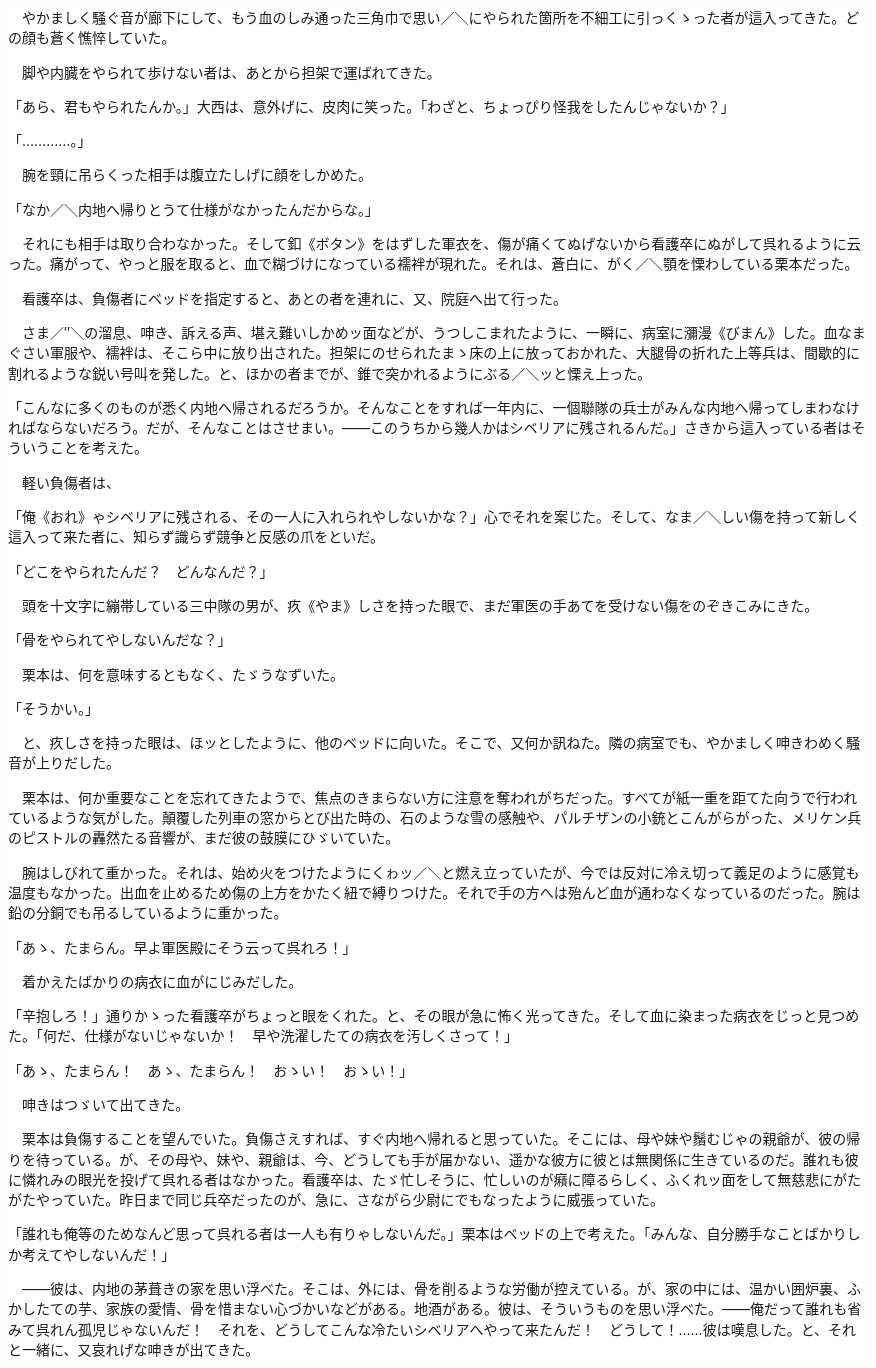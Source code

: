 　やかましく騒ぐ音が廊下にして、もう血のしみ通った三角巾で思い／＼にやられた箇所を不細工に引っくゝった者が這入ってきた。どの顔も蒼く憔悴していた。

　脚や内臓をやられて歩けない者は、あとから担架で運ばれてきた。

「あら、君もやられたんか。」大西は、意外げに、皮肉に笑った。「わざと、ちょっぴり怪我をしたんじゃないか？」

「…………。」

　腕を頸に吊らくった相手は腹立たしげに顔をしかめた。

「なか／＼内地へ帰りとうて仕様がなかったんだからな。」

　それにも相手は取り合わなかった。そして釦《ボタン》をはずした軍衣を、傷が痛くてぬげないから看護卒にぬがして呉れるように云った。痛がって、やっと服を取ると、血で糊づけになっている襦袢が現れた。それは、蒼白に、がく／＼顎を慄わしている栗本だった。

　看護卒は、負傷者にベッドを指定すると、あとの者を連れに、又、院庭へ出て行った。

　さま／″＼の溜息、呻き、訴える声、堪え難いしかめッ面などが、うつしこまれたように、一瞬に、病室に瀰漫《びまん》した。血なまぐさい軍服や、襦袢は、そこら中に放り出された。担架にのせられたまゝ床の上に放っておかれた、大腿骨の折れた上等兵は、間歇的に割れるような鋭い号叫を発した。と、ほかの者までが、錐で突かれるようにぶる／＼ッと慄え上った。

「こんなに多くのものが悉く内地へ帰されるだろうか。そんなことをすれば一年内に、一個聯隊の兵士がみんな内地へ帰ってしまわなければならないだろう。だが、そんなことはさせまい。――このうちから幾人かはシベリアに残されるんだ。」さきから這入っている者はそういうことを考えた。

　軽い負傷者は、

「俺《おれ》ゃシベリアに残される、その一人に入れられやしないかな？」心でそれを案じた。そして、なま／＼しい傷を持って新しく這入って来た者に、知らず識らず競争と反感の爪をといだ。

「どこをやられたんだ？　どんなんだ？」

　頭を十文字に繃帯している三中隊の男が、疚《やま》しさを持った眼で、まだ軍医の手あてを受けない傷をのぞきこみにきた。

「骨をやられてやしないんだな？」

　栗本は、何を意味するともなく、たゞうなずいた。

「そうかい。」

　と、疚しさを持った眼は、ほッとしたように、他のベッドに向いた。そこで、又何か訊ねた。隣の病室でも、やかましく呻きわめく騒音が上りだした。

　栗本は、何か重要なことを忘れてきたようで、焦点のきまらない方に注意を奪われがちだった。すべてが紙一重を距てた向うで行われているような気がした。顛覆した列車の窓からとび出た時の、石のような雪の感触や、パルチザンの小銃とこんがらがった、メリケン兵のピストルの轟然たる音響が、まだ彼の鼓膜にひゞいていた。

　腕はしびれて重かった。それは、始め火をつけたようにくゎッ／＼と燃え立っていたが、今では反対に冷え切って義足のように感覚も温度もなかった。出血を止めるため傷の上方をかたく紐で縛りつけた。それで手の方へは殆んど血が通わなくなっているのだった。腕は鉛の分銅でも吊るしているように重かった。

「あゝ、たまらん。早よ軍医殿にそう云って呉れろ！」

　着かえたばかりの病衣に血がにじみだした。

「辛抱しろ！」通りかゝった看護卒がちょっと眼をくれた。と、その眼が急に怖く光ってきた。そして血に染まった病衣をじっと見つめた。「何だ、仕様がないじゃないか！　早や洗濯したての病衣を汚しくさって！」

「あゝ、たまらん！　あゝ、たまらん！　おゝい！　おゝい！」

　呻きはつゞいて出てきた。

　栗本は負傷することを望んでいた。負傷さえすれば、すぐ内地へ帰れると思っていた。そこには、母や妹や鬚むじゃの親爺が、彼の帰りを待っている。が、その母や、妹や、親爺は、今、どうしても手が届かない、遥かな彼方に彼とは無関係に生きているのだ。誰れも彼に憐れみの眼光を投げて呉れる者はなかった。看護卒は、たゞ忙しそうに、忙しいのが癪に障るらしく、ふくれッ面をして無慈悲にがたがたやっていた。昨日まで同じ兵卒だったのが、急に、さながら少尉にでもなったように威張っていた。

「誰れも俺等のためなんど思って呉れる者は一人も有りゃしないんだ。」栗本はベッドの上で考えた。「みんな、自分勝手なことばかりしか考えてやしないんだ！」

　――彼は、内地の茅葺きの家を思い浮べた。そこは、外には、骨を削るような労働が控えている。が、家の中には、温かい囲炉裏、ふかしたての芋、家族の愛情、骨を惜まない心づかいなどがある。地酒がある。彼は、そういうものを思い浮べた。――俺だって誰れも省みて呉れん孤児じゃないんだ！　それを、どうしてこんな冷たいシベリアへやって来たんだ！　どうして！……彼は嘆息した。と、それと一緒に、又哀れげな呻きが出てきた。
